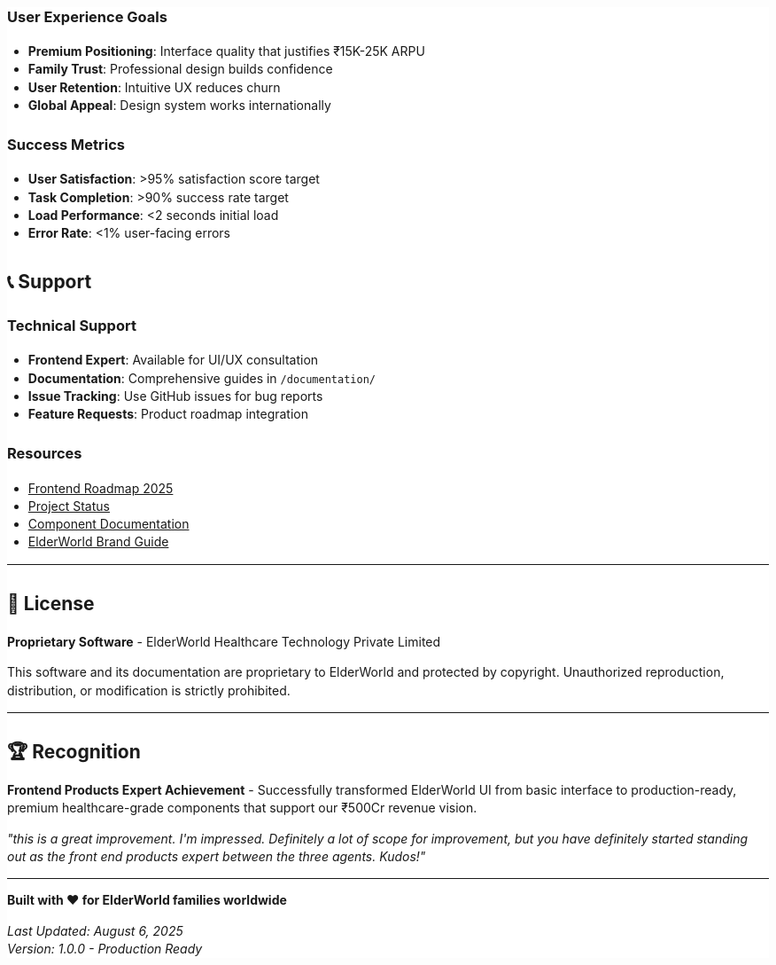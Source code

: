 ### User Experience Goals

- **Premium Positioning**: Interface quality that justifies ₹15K-25K ARPU
- **Family Trust**: Professional design builds confidence
- **User Retention**: Intuitive UX reduces churn
- **Global Appeal**: Design system works internationally

### Success Metrics

- **User Satisfaction**: >95% satisfaction score target
- **Task Completion**: >90% success rate target
- **Load Performance**: <2 seconds initial load
- **Error Rate**: <1% user-facing errors

## 📞 Support

### Technical Support

- **Frontend Expert**: Available for UI/UX consultation
- **Documentation**: Comprehensive guides in `/documentation/`
- **Issue Tracking**: Use GitHub issues for bug reports
- **Feature Requests**: Product roadmap integration

### Resources

- [Frontend Roadmap 2025](./documentation/FRONTEND-ROADMAP-2025.md)
- [Project Status](./documentation/PROJECT-STATUS-AUGUST-2025.md)
- [Component Documentation](./documentation/COMPONENTS-DOCUMENTATION.md)
- [ElderWorld Brand Guide](./shared/brand-config.js)

---

## 📄 License

**Proprietary Software** - ElderWorld Healthcare Technology Private Limited

This software and its documentation are proprietary to ElderWorld and protected by copyright. Unauthorized reproduction, distribution, or modification is strictly prohibited.

---

## 🏆 Recognition

**Frontend Products Expert Achievement** - Successfully transformed ElderWorld UI from basic interface to production-ready, premium healthcare-grade components that support our ₹500Cr revenue vision.

*"this is a great improvement. I'm impressed. Definitely a lot of scope for improvement, but you have definitely started standing out as the front end products expert between the three agents. Kudos!"*

---

**Built with ❤️ for ElderWorld families worldwide**

*Last Updated: August 6, 2025*  
*Version: 1.0.0 - Production Ready*
